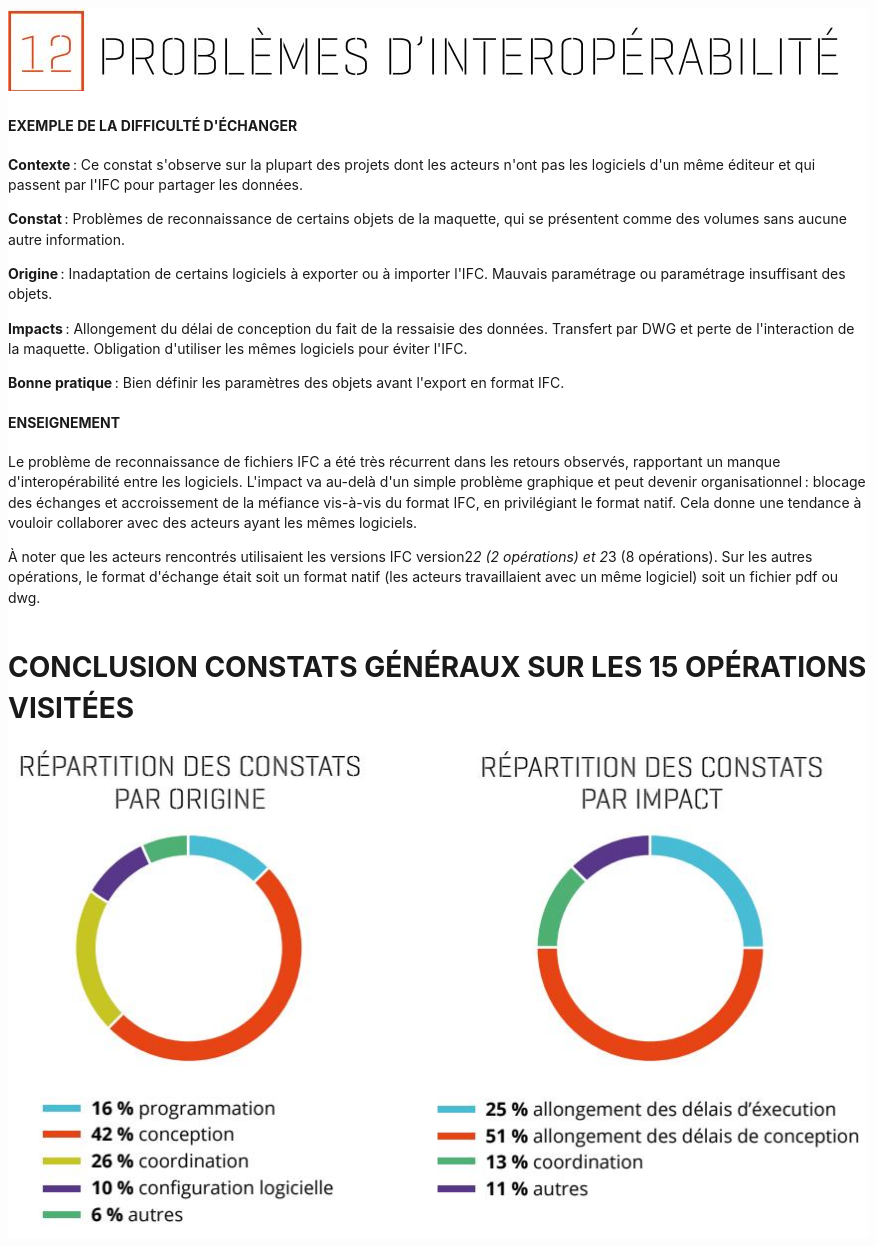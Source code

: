 ![](<images/Du bon usage Du BIM - 12 enseignements à connaître/_page_24_Figure_1.jpeg>)

#### **EXEMPLE DE LA DIFFICULTÉ D'ÉCHANGER**

**Contexte** : Ce constat s'observe sur la plupart des projets dont les acteurs n'ont pas les logiciels d'un même éditeur et qui passent par l'IFC pour partager les données.

**Constat** : Problèmes de reconnaissance de certains objets de la maquette, qui se présentent comme des volumes sans aucune autre information.

**Origine** : Inadaptation de certains logiciels à exporter ou à importer l'IFC. Mauvais paramétrage ou paramétrage insuffisant des objets.

**Impacts** : Allongement du délai de conception du fait de la ressaisie des données. Transfert par DWG et perte de l'interaction de la maquette. Obligation d'utiliser les mêmes logiciels pour éviter l'IFC.

**Bonne pratique** : Bien définir les paramètres des objets avant l'export en format IFC.

#### ENSEIGNEMENT

Le problème de reconnaissance de fichiers IFC a été très récurrent dans les retours observés, rapportant un manque d'interopérabilité entre les logiciels. L'impact va au-delà d'un simple problème graphique et peut devenir organisationnel : blocage des échanges et accroissement de la méfiance vis-à-vis du format IFC, en privilégiant le format natif. Cela donne une tendance à vouloir collaborer avec des acteurs ayant les mêmes logiciels.

À noter que les acteurs rencontrés utilisaient les versions IFC version2*2 (2 opérations) et 2*3 (8 opérations). Sur les autres opérations, le format d'échange était soit un format natif (les acteurs travaillaient avec un même logiciel) soit un fichier pdf ou dwg.

# CONCLUSION CONSTATS GÉNÉRAUX SUR LES 15 OPÉRATIONS VISITÉES

![](<images/Du bon usage Du BIM - 12 enseignements à connaître/_page_25_Figure_2.jpeg>)

